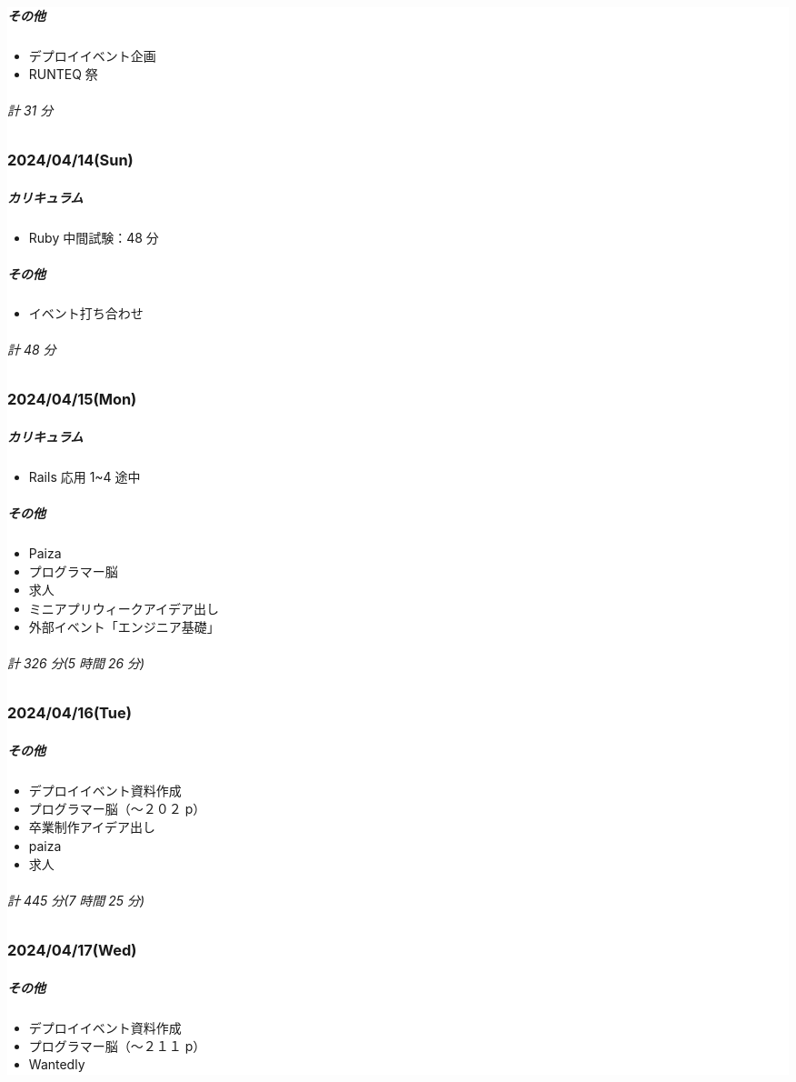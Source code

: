 ##### その他

- デプロイイベント企画
- RUNTEQ 祭

###### 計 31 分

### 2024/04/14(Sun)

##### カリキュラム

- Ruby 中間試験：48 分

##### その他

- イベント打ち合わせ

###### 計 48 分

### 2024/04/15(Mon)

##### カリキュラム

- Rails 応用 1~4 途中

##### その他

- Paiza
- プログラマー脳
- 求人
- ミニアプリウィークアイデア出し
- 外部イベント「エンジニア基礎」

###### 計 326 分(5 時間 26 分)

### 2024/04/16(Tue)

##### その他

- デプロイイベント資料作成
- プログラマー脳（〜２０２ p）
- 卒業制作アイデア出し
- paiza
- 求人

###### 計 445 分(7 時間 25 分)

### 2024/04/17(Wed)

##### その他

- デプロイイベント資料作成
- プログラマー脳（〜２１１ p）
- Wantedly
